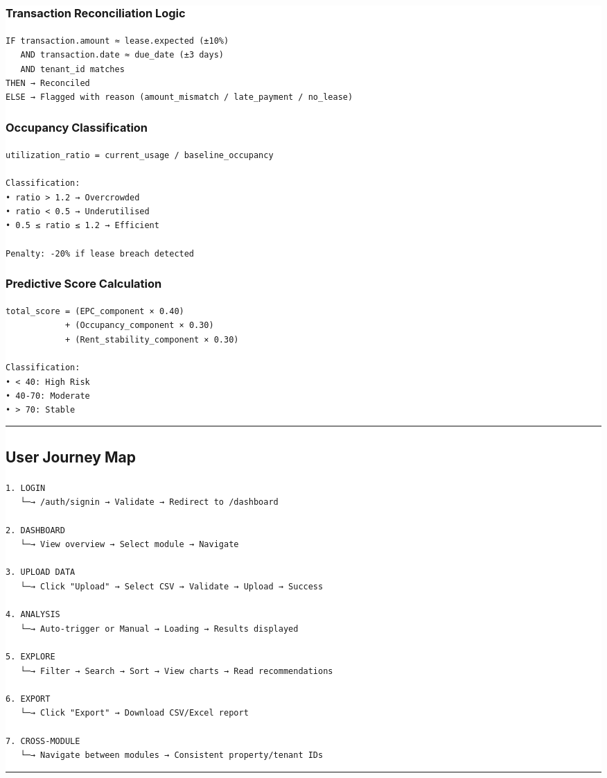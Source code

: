 ### Transaction Reconciliation Logic
```
IF transaction.amount ≈ lease.expected (±10%)
   AND transaction.date ≈ due_date (±3 days)
   AND tenant_id matches
THEN → Reconciled
ELSE → Flagged with reason (amount_mismatch / late_payment / no_lease)
```

### Occupancy Classification
```
utilization_ratio = current_usage / baseline_occupancy

Classification:
• ratio > 1.2 → Overcrowded
• ratio < 0.5 → Underutilised
• 0.5 ≤ ratio ≤ 1.2 → Efficient

Penalty: -20% if lease breach detected
```

### Predictive Score Calculation
```
total_score = (EPC_component × 0.40) 
            + (Occupancy_component × 0.30)
            + (Rent_stability_component × 0.30)

Classification:
• < 40: High Risk
• 40-70: Moderate
• > 70: Stable
```

---

## User Journey Map

```
1. LOGIN
   └─→ /auth/signin → Validate → Redirect to /dashboard

2. DASHBOARD
   └─→ View overview → Select module → Navigate

3. UPLOAD DATA
   └─→ Click "Upload" → Select CSV → Validate → Upload → Success

4. ANALYSIS
   └─→ Auto-trigger or Manual → Loading → Results displayed

5. EXPLORE
   └─→ Filter → Search → Sort → View charts → Read recommendations

6. EXPORT
   └─→ Click "Export" → Download CSV/Excel report

7. CROSS-MODULE
   └─→ Navigate between modules → Consistent property/tenant IDs
```

---